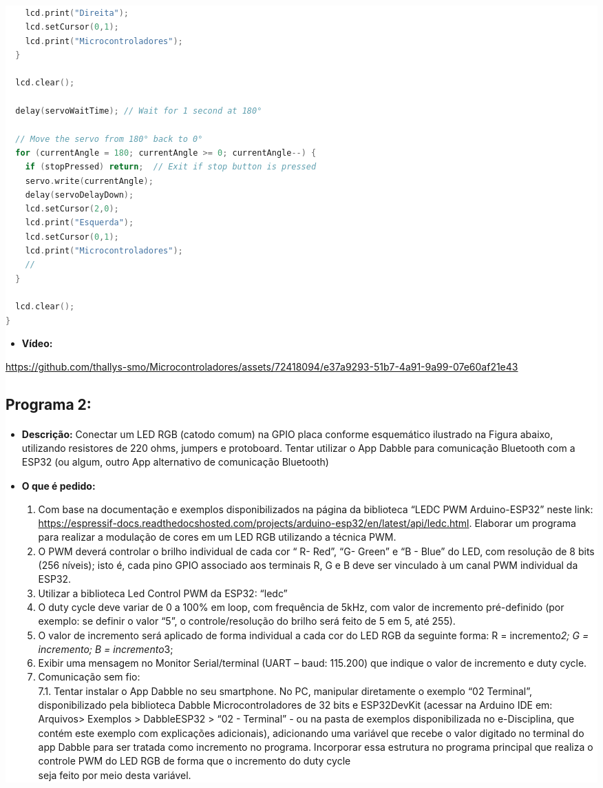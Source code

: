 ```cpp
    lcd.print("Direita");
    lcd.setCursor(0,1);
    lcd.print("Microcontroladores");
  }

  lcd.clear();

  delay(servoWaitTime); // Wait for 1 second at 180°

  // Move the servo from 180° back to 0°
  for (currentAngle = 180; currentAngle >= 0; currentAngle--) {
    if (stopPressed) return;  // Exit if stop button is pressed
    servo.write(currentAngle);
    delay(servoDelayDown);
    lcd.setCursor(2,0);
    lcd.print("Esquerda");
    lcd.setCursor(0,1);
    lcd.print("Microcontroladores");
    // 
  }

  lcd.clear();
}

```

- **Vídeo:**

https://github.com/thallys-smo/Microcontroladores/assets/72418094/e37a9293-51b7-4a91-9a99-07e60af21e43

## Programa 2: 

- **Descrição:** Conectar um LED RGB (catodo comum) na GPIO placa conforme esquemático ilustrado na Figura abaixo, utilizando resistores de 220 ohms, jumpers e protoboard. Tentar utilizar o App Dabble para comunicação Bluetooth com a ESP32 (ou algum, outro App alternativo de comunicação Bluetooth)

- **O que é pedido:** 
    1. Com base na documentação e exemplos disponibilizados na página da biblioteca “LEDC PWM Arduino-ESP32” neste link: https://espressif-docs.readthedocshosted.com/projects/arduino-esp32/en/latest/api/ledc.html. Elaborar um programa para realizar a modulação de cores em um LED RGB utilizando a técnica PWM.
    2. O PWM deverá controlar o brilho individual de cada cor “ R- Red”, “G- Green” e “B - Blue” do LED, com resolução de 8 bits (256 níveis); isto é, cada pino GPIO associado aos terminais R, G e B deve ser vinculado à um canal PWM individual da ESP32.
    3. Utilizar a biblioteca Led Control PWM da ESP32: “ledc” 
    4. O duty cycle deve variar de 0 a 100% em loop, com frequência de 5kHz, com valor de incremento pré-definido (por exemplo: se definir o valor “5”, o controle/resolução do brilho será feito de 5 em 5, até 255).
    5. O valor de incremento será aplicado de forma individual a cada cor do LED RGB da seguinte forma: R = incremento*2; G = incremento; B = incremento*3;
    6. Exibir uma mensagem no Monitor Serial/terminal (UART – baud: 115.200) que indique o valor de incremento e duty cycle.
    7. Comunicação sem fio: </br>
        7.1. Tentar instalar o App Dabble no seu smartphone. No PC, manipular diretamente o exemplo “02 Terminal”, disponibilizado pela biblioteca Dabble 
        Microcontroladores de 32 bits e ESP32DevKit (acessar na Arduino IDE em: Arquivos> Exemplos > DabbleESP32 > “02 - Terminal” - ou na pasta de exemplos disponibilizada no e-Disciplina, que contém este exemplo com explicações adicionais), adicionando uma variável que recebe o valor digitado no terminal do app Dabble para ser tratada como incremento no programa. Incorporar essa estrutura no programa principal que realiza o controle PWM do LED RGB de forma que o incremento do duty cycle </br>
        seja feito por meio desta variável. </br>